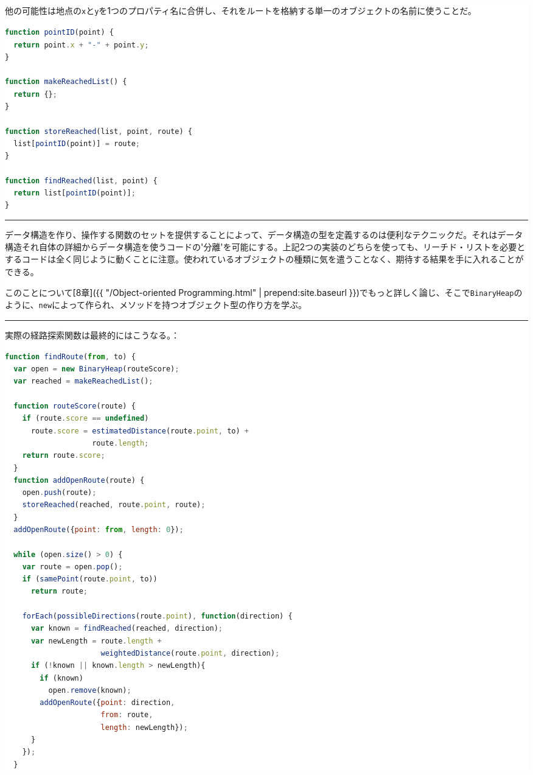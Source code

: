 他の可能性は地点の`x`と`y`を1つのプロパティ名に合併し、それをルートを格納する単一のオブジェクトの名前に使うことだ。

```javascript
function pointID(point) {
  return point.x + "-" + point.y;
}

function makeReachedList() {
  return {};
}

function storeReached(list, point, route) {
  list[pointID(point)] = route;
}

function findReached(list, point) {
  return list[pointID(point)];
}
```

* * *

データ構造を作り、操作する関数のセットを提供することによって、データ構造の型を定義するのは便利なテクニックだ。それはデータ構造それ自体の詳細からデータ構造を使うコードの'分離'を可能にする。上記2つの実装のどちらを使っても、リーチド・リストを必要とするコードは全く同じように動くことに注意。使われているオブジェクトの種類に気を遣うことなく、期待する結果を手に入れることができる。

このことについて[8章]({{ "/Object-oriented Programming.html" | prepend:site.baseurl }})でもっと詳しく論じ、そこで`BinaryHeap`のように、`new`によって作られ、メソッドを持つオブジェクト型の作り方を学ぶ。

* * *

実際の経路探索関数は最終的にはこうなる。：

```javascript
function findRoute(from, to) {
  var open = new BinaryHeap(routeScore);
  var reached = makeReachedList();

  function routeScore(route) {
    if (route.score == undefined)
      route.score = estimatedDistance(route.point, to) +
                    route.length;
    return route.score;
  }
  function addOpenRoute(route) {
    open.push(route);
    storeReached(reached, route.point, route);
  }
  addOpenRoute({point: from, length: 0});

  while (open.size() > 0) {
    var route = open.pop();
    if (samePoint(route.point, to))
      return route;

    forEach(possibleDirections(route.point), function(direction) {
      var known = findReached(reached, direction);
      var newLength = route.length +
                      weightedDistance(route.point, direction);
      if (!known || known.length > newLength){
        if (known)
          open.remove(known);
        addOpenRoute({point: direction,
                      from: route,
                      length: newLength});
      }
    });
  }
```